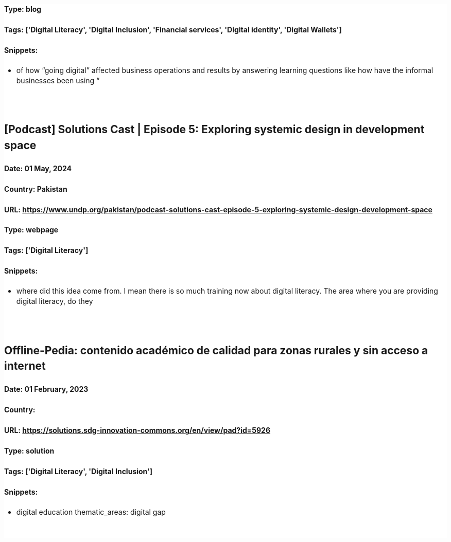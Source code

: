 #### Type: blog

#### Tags: ['Digital Literacy', 'Digital Inclusion', 'Financial services', 'Digital identity', 'Digital Wallets']

#### Snippets:
- of how “going digital” affected business operations and results by answering learning questions like how have the informal businesses been using “
<br/><br/><br/>


## [Podcast] Solutions Cast | Episode 5: Exploring systemic design in development space

#### Date: 01 May, 2024

#### Country: Pakistan

#### URL: <a href="https://www.undp.org/pakistan/podcast-solutions-cast-episode-5-exploring-systemic-design-development-space" target="_blank">https://www.undp.org/pakistan/podcast-solutions-cast-episode-5-exploring-systemic-design-development-space</a>

#### Type: webpage

#### Tags: ['Digital Literacy']

#### Snippets:
- where did this idea come from. I mean there is so much training now about digital literacy. The area where you are providing digital literacy, do they
<br/><br/><br/>


## Offline-Pedia: contenido académico de calidad para zonas rurales y sin acceso a internet

#### Date: 01 February, 2023

#### Country: 

#### URL: <a href="https://solutions.sdg-innovation-commons.org/en/view/pad?id=5926" target="_blank">https://solutions.sdg-innovation-commons.org/en/view/pad?id=5926</a>

#### Type: solution

#### Tags: ['Digital Literacy', 'Digital Inclusion']

#### Snippets:
- digital education thematic_areas: digital gap
<br/><br/><br/>
